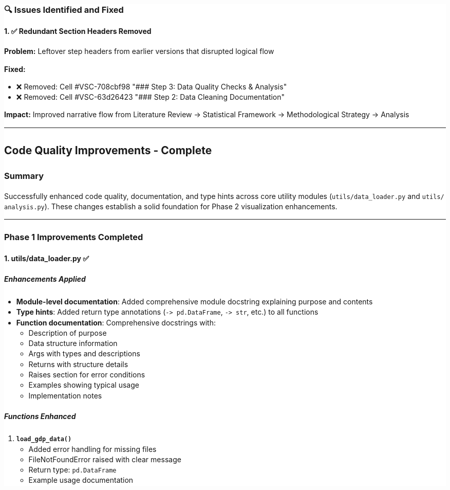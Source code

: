 
### 🔍 Issues Identified and Fixed

#### 1. ✅ Redundant Section Headers Removed

**Problem:** Leftover step headers from earlier versions that disrupted logical flow

**Fixed:**

- ❌ Removed: Cell #VSC-708cbf98 "### Step 3: Data Quality Checks & Analysis"
- ❌ Removed: Cell #VSC-63d26423 "### Step 2: Data Cleaning Documentation"

**Impact:** Improved narrative flow from Literature Review → Statistical Framework → Methodological Strategy → Analysis

---

## Code Quality Improvements - Complete

### Summary

Successfully enhanced code quality, documentation, and type hints across core utility modules (`utils/data_loader.py` and `utils/analysis.py`). These changes establish a solid foundation for Phase 2 visualization enhancements.

---

### Phase 1 Improvements Completed

#### 1. **utils/data_loader.py** ✅

##### Enhancements Applied

- **Module-level documentation**: Added comprehensive module docstring explaining purpose and contents
- **Type hints**: Added return type annotations (`-> pd.DataFrame`, `-> str`, etc.) to all functions
- **Function documentation**: Comprehensive docstrings with:
  - Description of purpose
  - Data structure information
  - Args with types and descriptions
  - Returns with structure details
  - Raises section for error conditions
  - Examples showing typical usage
  - Implementation notes

##### Functions Enhanced

1. **`load_gdp_data()`**
   - Added error handling for missing files
   - FileNotFoundError raised with clear message
   - Return type: `pd.DataFrame`
   - Example usage documentation
